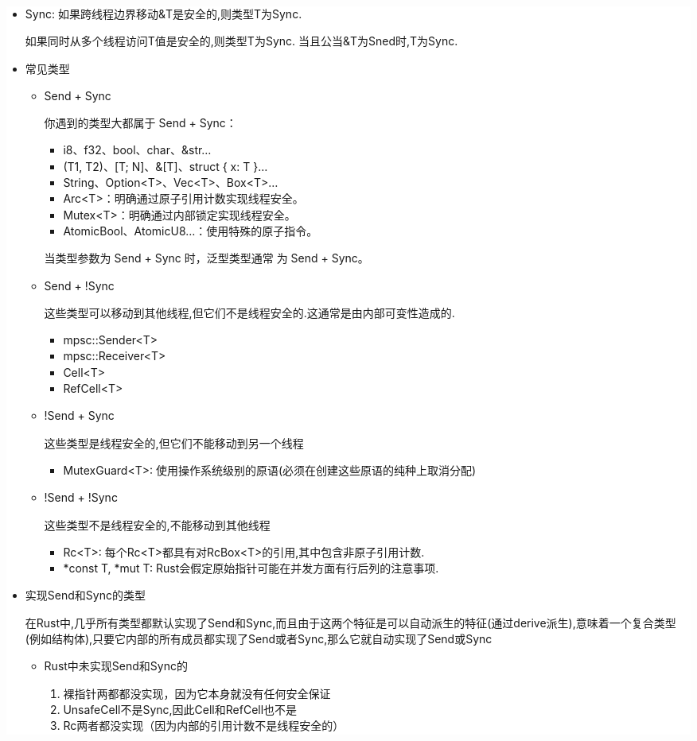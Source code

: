 

-  Sync: 如果跨线程边界移动&amp;T是安全的,则类型T为Sync.

    如果同时从多个线程访问T值是安全的,则类型T为Sync. 当且公当&amp;T为Sned时,T为Sync.



-  常见类型

    <!--list-separator-->

    -  Send + Sync

        你遇到的类型大都属于 Send + Sync：

        -   i8、f32、bool、char、&amp;str…
        -   (T1, T2)、[T; N]、&amp;[T]、struct { x: T }…
        -   String、Option&lt;T&gt;、Vec&lt;T&gt;、Box&lt;T&gt;…
        -   Arc&lt;T&gt;：明确通过原子引用计数实现线程安全。
        -   Mutex&lt;T&gt;：明确通过内部锁定实现线程安全。
        -   AtomicBool、AtomicU8…：使用特殊的原子指令。

        当类型参数为 Send + Sync 时，泛型类型通常 为 Send + Sync。

    <!--list-separator-->

    -  Send + !Sync

        这些类型可以移动到其他线程,但它们不是线程安全的.这通常是由内部可变性造成的.

        -   mpsc::Sender&lt;T&gt;
        -   mpsc::Receiver&lt;T&gt;
        -   Cell&lt;T&gt;
        -   RefCell&lt;T&gt;

    <!--list-separator-->

    -  !Send + Sync

        这些类型是线程安全的,但它们不能移动到另一个线程

        -   MutexGuard&lt;T&gt;: 使用操作系统级别的原语(必须在创建这些原语的纯种上取消分配)

    <!--list-separator-->

    -  !Send + !Sync

        这些类型不是线程安全的,不能移动到其他线程

        -   Rc&lt;T&gt;: 每个Rc&lt;T&gt;都具有对RcBox&lt;T&gt;的引用,其中包含非原子引用计数.
        -   \*const T, \*mut T: Rust会假定原始指针可能在并发方面有行后列的注意事项.



-  实现Send和Sync的类型

    在Rust中,几乎所有类型都默认实现了Send和Sync,而且由于这两个特征是可以自动派生的特征(通过derive派生),意味着一个复合类型(例如结构体),只要它内部的所有成员都实现了Send或者Sync,那么它就自动实现了Send或Sync

    <!--list-separator-->

    -  Rust中未实现Send和Sync的

        1.  裸指针两都都没实现，因为它本身就没有任何安全保证
        2.  UnsafeCell不是Sync,因此Cell和RefCell也不是
        3.  Rc两者都没实现（因为内部的引用计数不是线程安全的）

